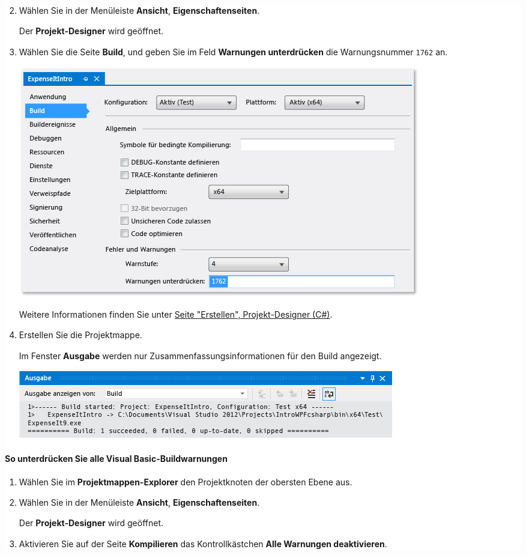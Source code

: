 2.  Wählen Sie in der Menüleiste **Ansicht**, **Eigenschaftenseiten**.  
  
     Der **Projekt\-Designer** wird geöffnet.  
  
3.  Wählen Sie die Seite **Build**, und geben Sie im Feld **Warnungen unterdrücken** die Warnungsnummer `1762` an.  
  
     ![Seite "Erstellen", Projekt&#45;Designer](../ide/media/buildwalk_csharpsupresswarnings.png "BuildWalk\_CsharpSupressWarnings")  
  
     Weitere Informationen finden Sie unter [Seite "Erstellen", Projekt\-Designer \(C\#\)](../ide/reference/build-page-project-designer-csharp.md).  
  
4.  Erstellen Sie die Projektmappe.  
  
     Im Fenster **Ausgabe** werden nur Zusammenfassungsinformationen für den Build angezeigt.  
  
     ![Ausgabefenster, Visual C&#35;&#45;Buildwarnungen](../ide/media/buildwalk_visualcsharpbuildwarnings.png "BuildWalk\_VisualCsharpBuildWarnings")  
  
#### So unterdrücken Sie alle Visual Basic\-Buildwarnungen  
  
1.  Wählen Sie im **Projektmappen\-Explorer** den Projektknoten der obersten Ebene aus.  
  
2.  Wählen Sie in der Menüleiste **Ansicht**, **Eigenschaftenseiten**.  
  
     Der **Projekt\-Designer** wird geöffnet.  
  
3.  Aktivieren Sie auf der Seite **Kompilieren** das Kontrollkästchen **Alle Warnungen deaktivieren**.  
  